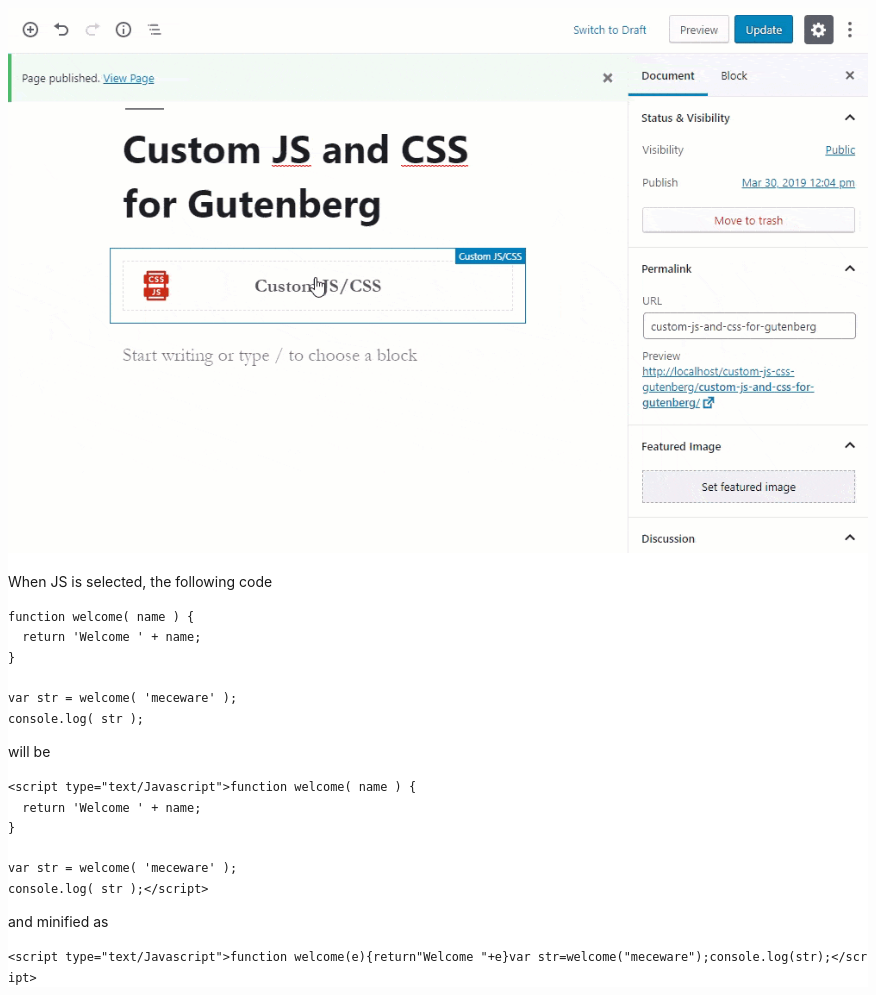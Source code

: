 ![Inline Javascript Code with Custom JS & CSS](assets/custom-js-css-gutenberg/js-inline-compressed.gif "Inline Javascript Code with Custom JS & CSS")

When JS is selected, the following code
```
function welcome( name ) {
  return 'Welcome ' + name;
}

var str = welcome( 'meceware' );
console.log( str );
```

will be

```
<script type="text/Javascript">function welcome( name ) {
  return 'Welcome ' + name;
}

var str = welcome( 'meceware' );
console.log( str );</script>
```

and minified as

```
<script type="text/Javascript">function welcome(e){return"Welcome "+e}var str=welcome("meceware");console.log(str);</script>
```
